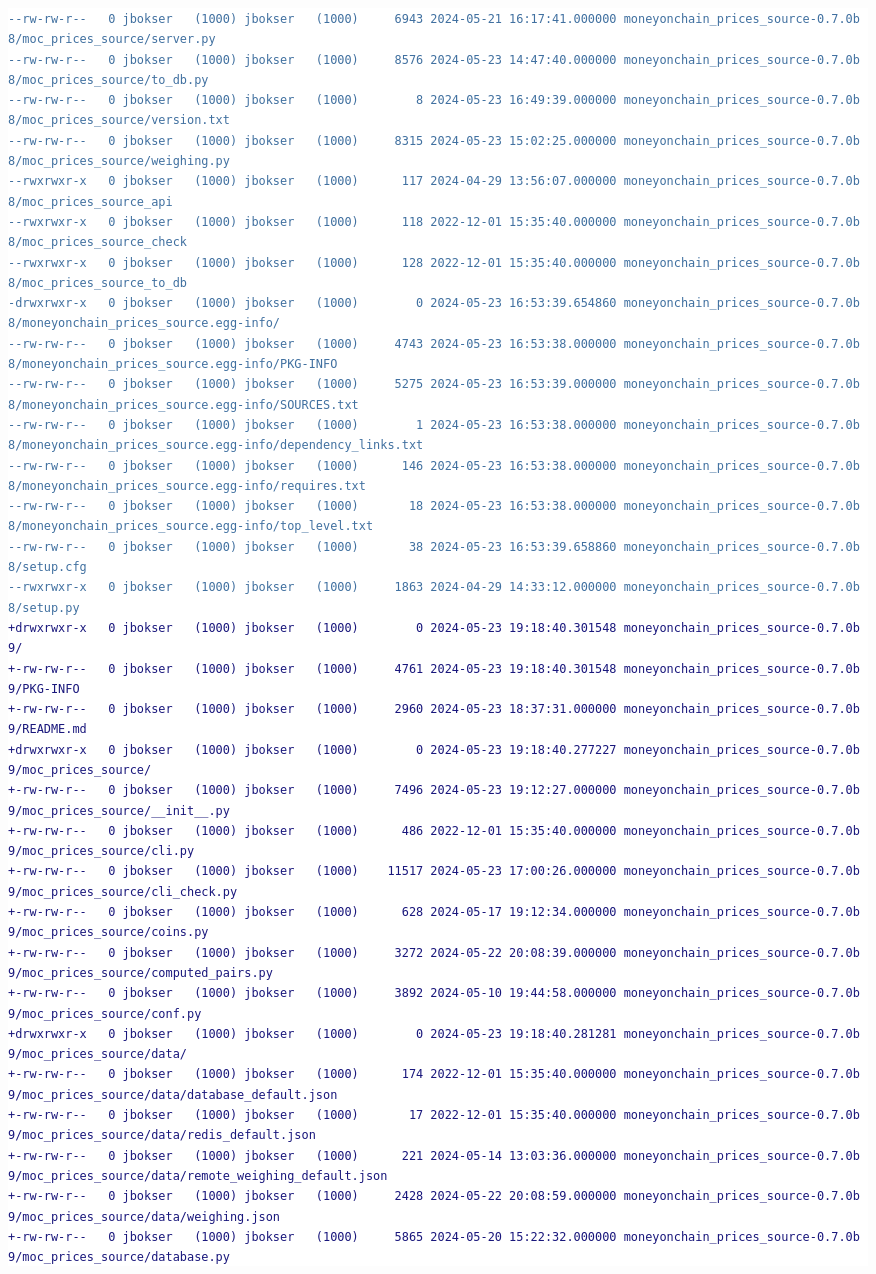 ```diff
--rw-rw-r--   0 jbokser   (1000) jbokser   (1000)     6943 2024-05-21 16:17:41.000000 moneyonchain_prices_source-0.7.0b8/moc_prices_source/server.py
--rw-rw-r--   0 jbokser   (1000) jbokser   (1000)     8576 2024-05-23 14:47:40.000000 moneyonchain_prices_source-0.7.0b8/moc_prices_source/to_db.py
--rw-rw-r--   0 jbokser   (1000) jbokser   (1000)        8 2024-05-23 16:49:39.000000 moneyonchain_prices_source-0.7.0b8/moc_prices_source/version.txt
--rw-rw-r--   0 jbokser   (1000) jbokser   (1000)     8315 2024-05-23 15:02:25.000000 moneyonchain_prices_source-0.7.0b8/moc_prices_source/weighing.py
--rwxrwxr-x   0 jbokser   (1000) jbokser   (1000)      117 2024-04-29 13:56:07.000000 moneyonchain_prices_source-0.7.0b8/moc_prices_source_api
--rwxrwxr-x   0 jbokser   (1000) jbokser   (1000)      118 2022-12-01 15:35:40.000000 moneyonchain_prices_source-0.7.0b8/moc_prices_source_check
--rwxrwxr-x   0 jbokser   (1000) jbokser   (1000)      128 2022-12-01 15:35:40.000000 moneyonchain_prices_source-0.7.0b8/moc_prices_source_to_db
-drwxrwxr-x   0 jbokser   (1000) jbokser   (1000)        0 2024-05-23 16:53:39.654860 moneyonchain_prices_source-0.7.0b8/moneyonchain_prices_source.egg-info/
--rw-rw-r--   0 jbokser   (1000) jbokser   (1000)     4743 2024-05-23 16:53:38.000000 moneyonchain_prices_source-0.7.0b8/moneyonchain_prices_source.egg-info/PKG-INFO
--rw-rw-r--   0 jbokser   (1000) jbokser   (1000)     5275 2024-05-23 16:53:39.000000 moneyonchain_prices_source-0.7.0b8/moneyonchain_prices_source.egg-info/SOURCES.txt
--rw-rw-r--   0 jbokser   (1000) jbokser   (1000)        1 2024-05-23 16:53:38.000000 moneyonchain_prices_source-0.7.0b8/moneyonchain_prices_source.egg-info/dependency_links.txt
--rw-rw-r--   0 jbokser   (1000) jbokser   (1000)      146 2024-05-23 16:53:38.000000 moneyonchain_prices_source-0.7.0b8/moneyonchain_prices_source.egg-info/requires.txt
--rw-rw-r--   0 jbokser   (1000) jbokser   (1000)       18 2024-05-23 16:53:38.000000 moneyonchain_prices_source-0.7.0b8/moneyonchain_prices_source.egg-info/top_level.txt
--rw-rw-r--   0 jbokser   (1000) jbokser   (1000)       38 2024-05-23 16:53:39.658860 moneyonchain_prices_source-0.7.0b8/setup.cfg
--rwxrwxr-x   0 jbokser   (1000) jbokser   (1000)     1863 2024-04-29 14:33:12.000000 moneyonchain_prices_source-0.7.0b8/setup.py
+drwxrwxr-x   0 jbokser   (1000) jbokser   (1000)        0 2024-05-23 19:18:40.301548 moneyonchain_prices_source-0.7.0b9/
+-rw-rw-r--   0 jbokser   (1000) jbokser   (1000)     4761 2024-05-23 19:18:40.301548 moneyonchain_prices_source-0.7.0b9/PKG-INFO
+-rw-rw-r--   0 jbokser   (1000) jbokser   (1000)     2960 2024-05-23 18:37:31.000000 moneyonchain_prices_source-0.7.0b9/README.md
+drwxrwxr-x   0 jbokser   (1000) jbokser   (1000)        0 2024-05-23 19:18:40.277227 moneyonchain_prices_source-0.7.0b9/moc_prices_source/
+-rw-rw-r--   0 jbokser   (1000) jbokser   (1000)     7496 2024-05-23 19:12:27.000000 moneyonchain_prices_source-0.7.0b9/moc_prices_source/__init__.py
+-rw-rw-r--   0 jbokser   (1000) jbokser   (1000)      486 2022-12-01 15:35:40.000000 moneyonchain_prices_source-0.7.0b9/moc_prices_source/cli.py
+-rw-rw-r--   0 jbokser   (1000) jbokser   (1000)    11517 2024-05-23 17:00:26.000000 moneyonchain_prices_source-0.7.0b9/moc_prices_source/cli_check.py
+-rw-rw-r--   0 jbokser   (1000) jbokser   (1000)      628 2024-05-17 19:12:34.000000 moneyonchain_prices_source-0.7.0b9/moc_prices_source/coins.py
+-rw-rw-r--   0 jbokser   (1000) jbokser   (1000)     3272 2024-05-22 20:08:39.000000 moneyonchain_prices_source-0.7.0b9/moc_prices_source/computed_pairs.py
+-rw-rw-r--   0 jbokser   (1000) jbokser   (1000)     3892 2024-05-10 19:44:58.000000 moneyonchain_prices_source-0.7.0b9/moc_prices_source/conf.py
+drwxrwxr-x   0 jbokser   (1000) jbokser   (1000)        0 2024-05-23 19:18:40.281281 moneyonchain_prices_source-0.7.0b9/moc_prices_source/data/
+-rw-rw-r--   0 jbokser   (1000) jbokser   (1000)      174 2022-12-01 15:35:40.000000 moneyonchain_prices_source-0.7.0b9/moc_prices_source/data/database_default.json
+-rw-rw-r--   0 jbokser   (1000) jbokser   (1000)       17 2022-12-01 15:35:40.000000 moneyonchain_prices_source-0.7.0b9/moc_prices_source/data/redis_default.json
+-rw-rw-r--   0 jbokser   (1000) jbokser   (1000)      221 2024-05-14 13:03:36.000000 moneyonchain_prices_source-0.7.0b9/moc_prices_source/data/remote_weighing_default.json
+-rw-rw-r--   0 jbokser   (1000) jbokser   (1000)     2428 2024-05-22 20:08:59.000000 moneyonchain_prices_source-0.7.0b9/moc_prices_source/data/weighing.json
+-rw-rw-r--   0 jbokser   (1000) jbokser   (1000)     5865 2024-05-20 15:22:32.000000 moneyonchain_prices_source-0.7.0b9/moc_prices_source/database.py
```